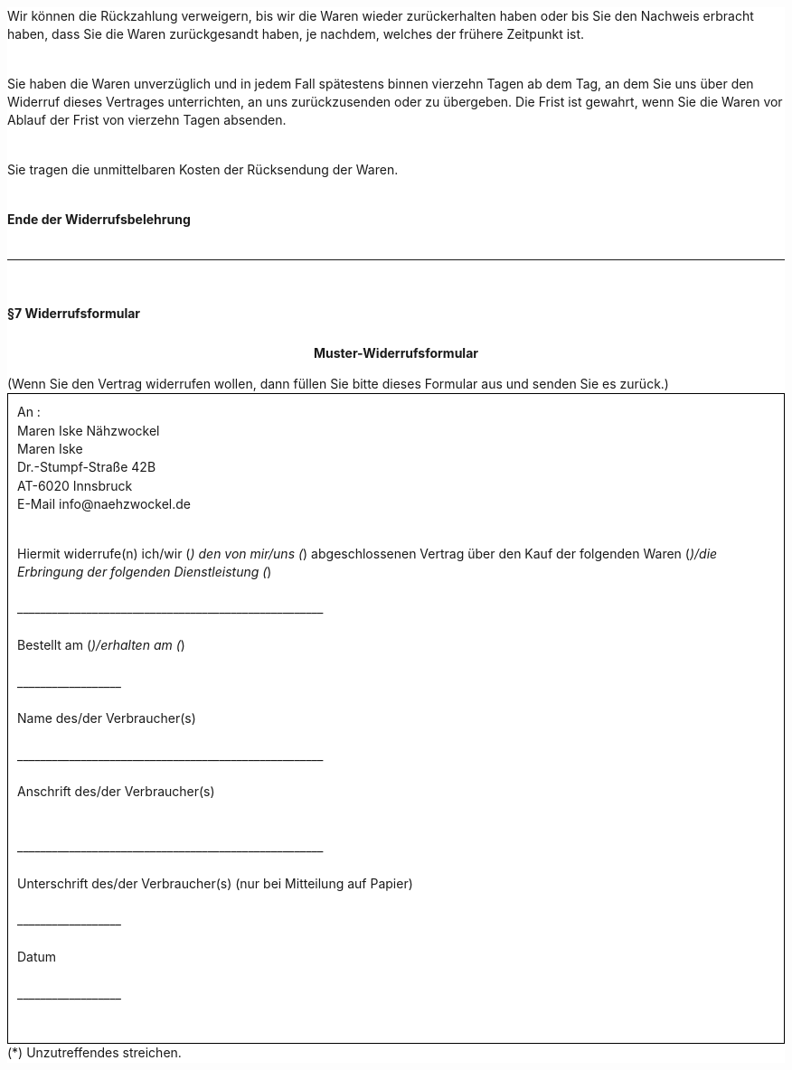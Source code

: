 Wir können die Rückzahlung verweigern, bis wir die Waren wieder zurückerhalten haben oder bis Sie den Nachweis erbracht haben,
dass Sie die Waren zurückgesandt haben, je nachdem, welches der frühere Zeitpunkt ist.
<br />
<br />

Sie haben die Waren unverzüglich und in jedem Fall spätestens binnen vierzehn Tagen ab dem Tag, an dem Sie uns über den
Widerruf dieses Vertrages unterrichten, an uns zurückzusenden oder zu übergeben. Die Frist ist gewahrt,
wenn Sie die Waren vor Ablauf der Frist von vierzehn Tagen absenden.
<br />
<br />

Sie tragen die unmittelbaren Kosten der Rücksendung der Waren.<br />
<br />


<b>Ende der Widerrufsbelehrung</b>
<br />
<br />
<hr/>

<br />


<p style="font-weight: bold; padding-bottom: 10px;">§7 Widerrufsformular</p>

<p style="text-align: center; font-weight: bold;">Muster-Widerrufsformular</p>
(Wenn Sie den Vertrag widerrufen wollen, dann füllen Sie bitte dieses Formular aus und senden Sie es zurück.)<br />
<div style="border: 1px solid #000000;padding: 10px;">
An :<br />
Maren Iske Nähzwockel<br />
Maren Iske<br />
Dr.-Stumpf-Straße 42B<br />
AT-6020 Innsbruck<br />
E-Mail info@naehzwockel.de<br />
<br />

Hiermit widerrufe(n) ich/wir (*) den von mir/uns (*) abgeschlossenen Vertrag über den Kauf der folgenden Waren (*)/die Erbringung der folgenden Dienstleistung (*)<br />
<br />
_____________________________________________________<br />
<br />
Bestellt am (*)/erhalten am (*)<br />
<br />
__________________<br />
<br />
Name des/der Verbraucher(s)<br />
<br />
_____________________________________________________<br />
<br />
Anschrift des/der Verbraucher(s)<br />
<br />
<br />
_____________________________________________________<br />
<br />
Unterschrift des/der Verbraucher(s) (nur bei Mitteilung auf Papier)<br />
<br />
__________________<br />
<br />
Datum<br />
<br />
__________________<br />
<br />
</div>
(*) Unzutreffendes streichen.<br />